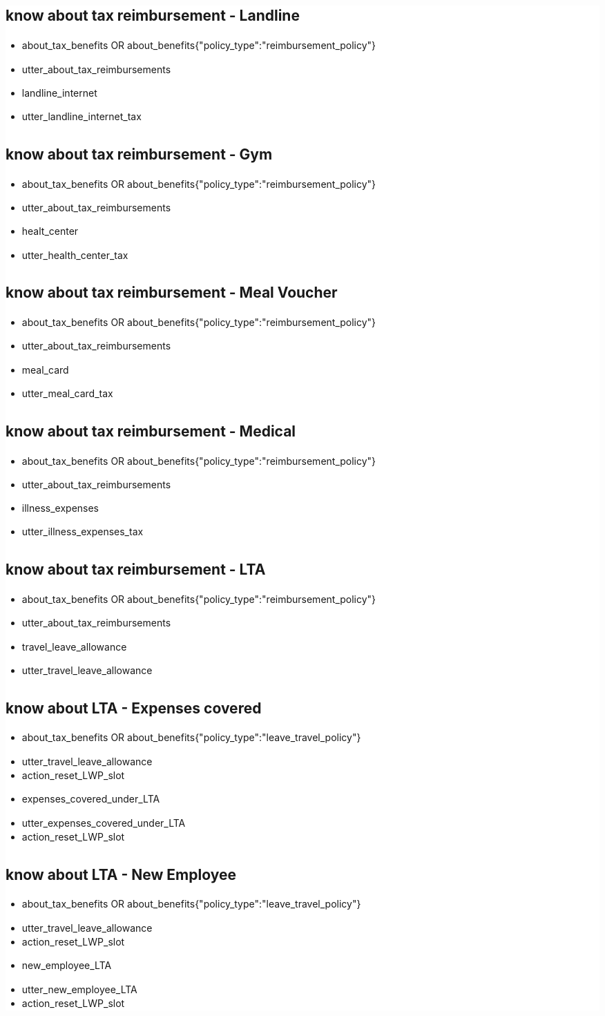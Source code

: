 ## know about tax reimbursement - Landline
* about_tax_benefits OR about_benefits{"policy_type":"reimbursement_policy"}
- utter_about_tax_reimbursements
* landline_internet
- utter_landline_internet_tax

## know about tax reimbursement - Gym
* about_tax_benefits OR about_benefits{"policy_type":"reimbursement_policy"}
- utter_about_tax_reimbursements
* healt_center
- utter_health_center_tax

## know about tax reimbursement - Meal Voucher
* about_tax_benefits OR about_benefits{"policy_type":"reimbursement_policy"}
- utter_about_tax_reimbursements
* meal_card
- utter_meal_card_tax

## know about tax reimbursement - Medical
* about_tax_benefits OR about_benefits{"policy_type":"reimbursement_policy"}
- utter_about_tax_reimbursements
* illness_expenses
- utter_illness_expenses_tax

## know about tax reimbursement - LTA
* about_tax_benefits OR about_benefits{"policy_type":"reimbursement_policy"}
- utter_about_tax_reimbursements
* travel_leave_allowance
- utter_travel_leave_allowance

## know about LTA - Expenses covered
* about_tax_benefits OR about_benefits{"policy_type":"leave_travel_policy"}
- utter_travel_leave_allowance
- action_reset_LWP_slot
* expenses_covered_under_LTA
- utter_expenses_covered_under_LTA
- action_reset_LWP_slot

## know about LTA - New Employee
* about_tax_benefits OR about_benefits{"policy_type":"leave_travel_policy"}
- utter_travel_leave_allowance
- action_reset_LWP_slot
* new_employee_LTA
- utter_new_employee_LTA
- action_reset_LWP_slot
